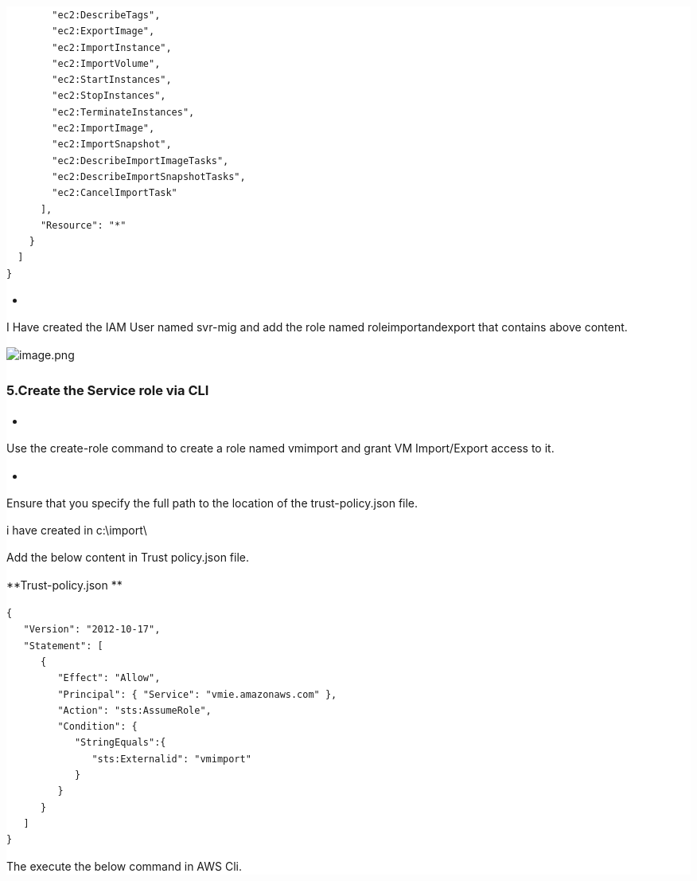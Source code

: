```
        "ec2:DescribeTags",
        "ec2:ExportImage",
        "ec2:ImportInstance",
        "ec2:ImportVolume",
        "ec2:StartInstances",
        "ec2:StopInstances",
        "ec2:TerminateInstances",
        "ec2:ImportImage",
        "ec2:ImportSnapshot",
        "ec2:DescribeImportImageTasks",
        "ec2:DescribeImportSnapshotTasks",
        "ec2:CancelImportTask"
      ],
      "Resource": "*"
    }
  ]
}

``` 

- 
I Have created the IAM User named svr-mig and add the role named roleimportandexport that contains above content.

![image.png](https://cdn.hashnode.com/res/hashnode/image/upload/v1629129637575/BVJDBcR2O.png)

### 5.Create the Service role via CLI



  
- 
Use the create-role command to create a role named vmimport and grant VM Import/Export access to it. 


- 
Ensure that you specify the full path to the location of the trust-policy.json file.
 
i have created in c:\import\

Add the below content in Trust policy.json file.

**Trust-policy.json
**
```
{
   "Version": "2012-10-17",
   "Statement": [
      {
         "Effect": "Allow",
         "Principal": { "Service": "vmie.amazonaws.com" },
         "Action": "sts:AssumeRole",
         "Condition": {
            "StringEquals":{
               "sts:Externalid": "vmimport"
            }
         }
      }
   ]
}

```     
The execute the below command in AWS Cli.
